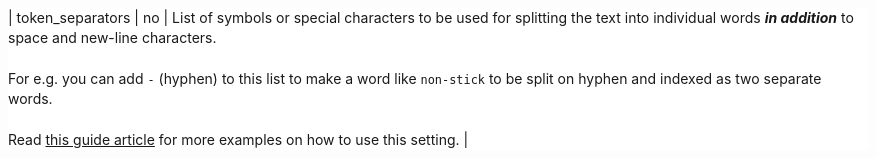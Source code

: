 | token_separators      | no       | List of symbols or special characters to be used for splitting the text into individual words _**in addition**_ to space and new-line characters.<br><br> For e.g. you can add `-` (hyphen) to this list to make a word like `non-stick` to be split on hyphen and indexed as two separate words. <br><br> Read [this guide article](../../guide/tips-for-searching-common-types-of-data.md) for more examples on how to use this setting.                                                                                                                                                                                                                                                                                                                                                                                                                                                                                                                                                                                                                                                                                                                                                                                                                                                                                                                                                                                                                                                                                                                                                                                                                                                                                                                                                                                                                                                                                                                                                                                                                                                                                                                                                                                                                                                                                                                                                                                                                                                                                                                                                                                                                                                                                                                                                                                                                                                                                                                                                                                                                                                                                                                                                                                                                                                                                                                                                                                                                                                                                                                                                                                                                                                     |